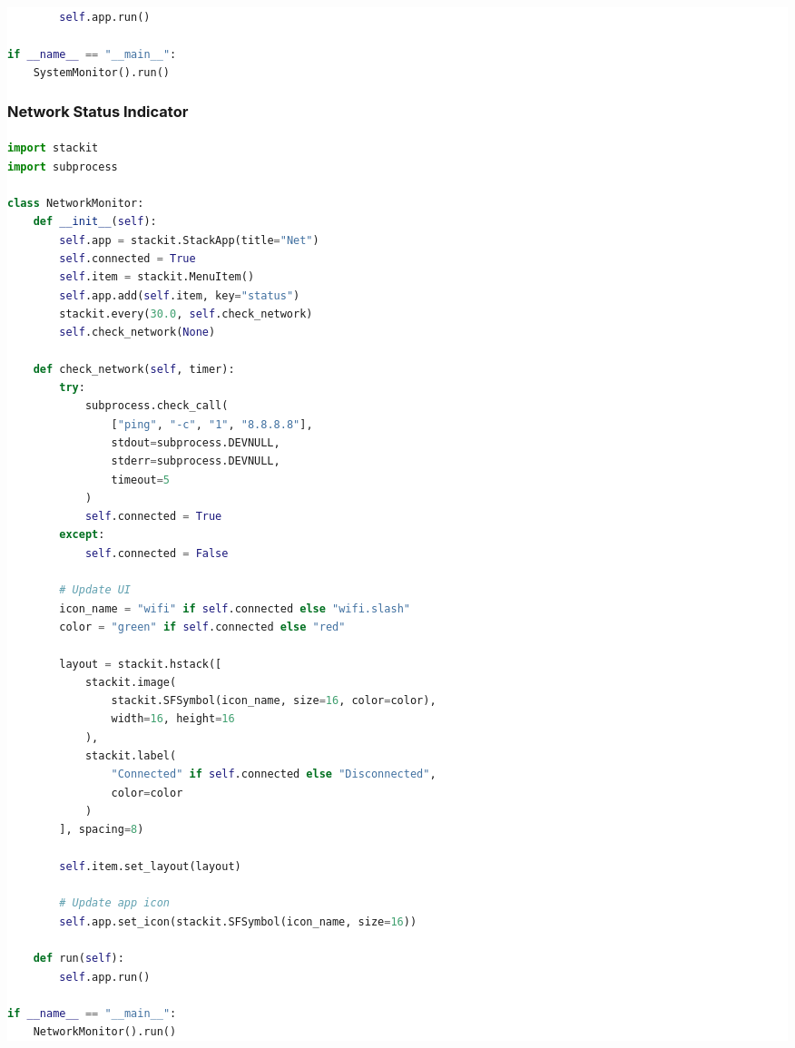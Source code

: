 ```python
        self.app.run()

if __name__ == "__main__":
    SystemMonitor().run()
```

### Network Status Indicator

```python
import stackit
import subprocess

class NetworkMonitor:
    def __init__(self):
        self.app = stackit.StackApp(title="Net")
        self.connected = True
        self.item = stackit.MenuItem()
        self.app.add(self.item, key="status")
        stackit.every(30.0, self.check_network)
        self.check_network(None)

    def check_network(self, timer):
        try:
            subprocess.check_call(
                ["ping", "-c", "1", "8.8.8.8"],
                stdout=subprocess.DEVNULL,
                stderr=subprocess.DEVNULL,
                timeout=5
            )
            self.connected = True
        except:
            self.connected = False

        # Update UI
        icon_name = "wifi" if self.connected else "wifi.slash"
        color = "green" if self.connected else "red"

        layout = stackit.hstack([
            stackit.image(
                stackit.SFSymbol(icon_name, size=16, color=color),
                width=16, height=16
            ),
            stackit.label(
                "Connected" if self.connected else "Disconnected",
                color=color
            )
        ], spacing=8)

        self.item.set_layout(layout)

        # Update app icon
        self.app.set_icon(stackit.SFSymbol(icon_name, size=16))

    def run(self):
        self.app.run()

if __name__ == "__main__":
    NetworkMonitor().run()
```
